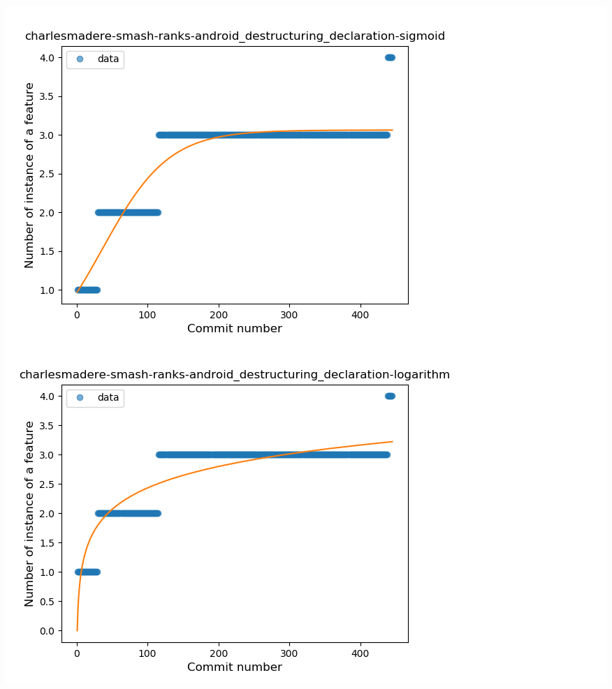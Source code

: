 ![charlesmadere-smash-ranks-android T7](../plots/charlesmadere-smash-ranks-android_destructuring_declaration_T7.png)
![charlesmadere-smash-ranks-android T6](../plots/charlesmadere-smash-ranks-android_destructuring_declaration_T6.png)